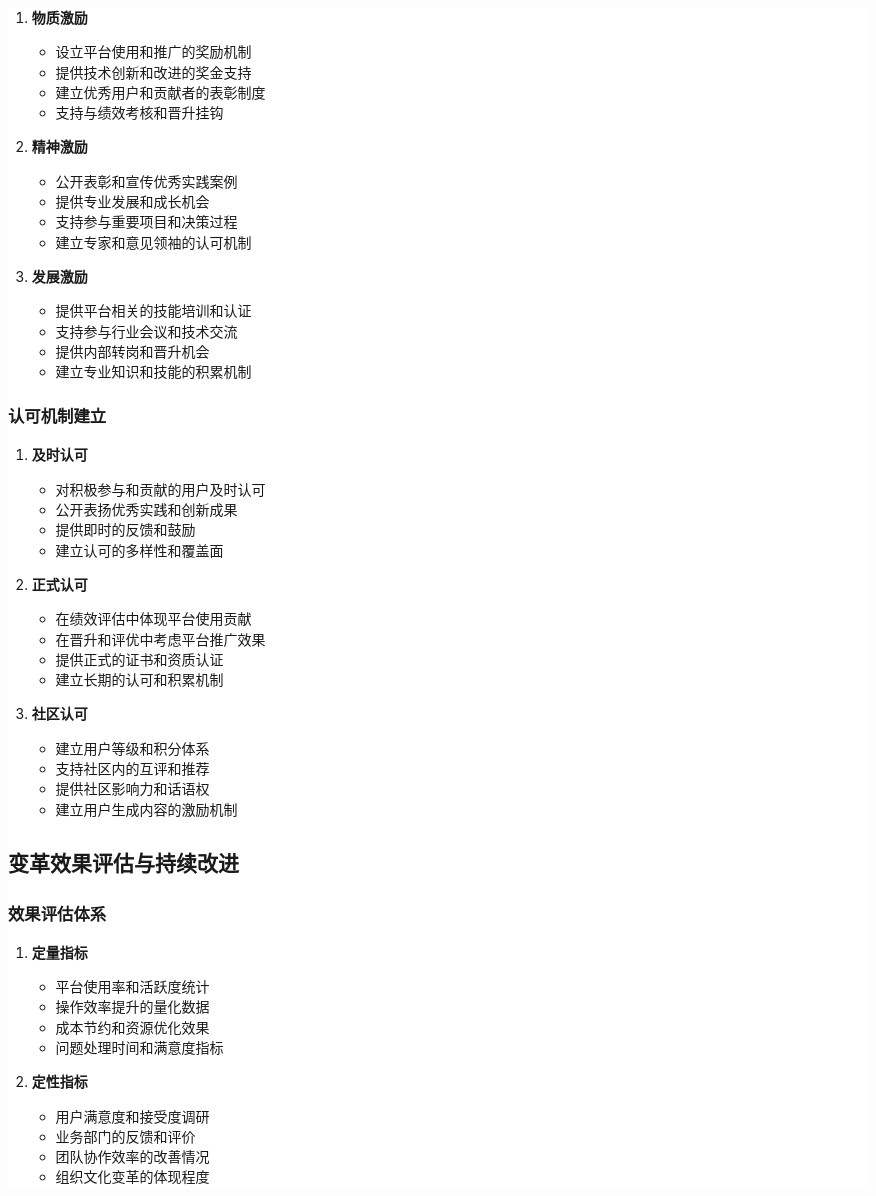 1. **物质激励**
   - 设立平台使用和推广的奖励机制
   - 提供技术创新和改进的奖金支持
   - 建立优秀用户和贡献者的表彰制度
   - 支持与绩效考核和晋升挂钩

2. **精神激励**
   - 公开表彰和宣传优秀实践案例
   - 提供专业发展和成长机会
   - 支持参与重要项目和决策过程
   - 建立专家和意见领袖的认可机制

3. **发展激励**
   - 提供平台相关的技能培训和认证
   - 支持参与行业会议和技术交流
   - 提供内部转岗和晋升机会
   - 建立专业知识和技能的积累机制

### 认可机制建立

1. **及时认可**
   - 对积极参与和贡献的用户及时认可
   - 公开表扬优秀实践和创新成果
   - 提供即时的反馈和鼓励
   - 建立认可的多样性和覆盖面

2. **正式认可**
   - 在绩效评估中体现平台使用贡献
   - 在晋升和评优中考虑平台推广效果
   - 提供正式的证书和资质认证
   - 建立长期的认可和积累机制

3. **社区认可**
   - 建立用户等级和积分体系
   - 支持社区内的互评和推荐
   - 提供社区影响力和话语权
   - 建立用户生成内容的激励机制

## 变革效果评估与持续改进

### 效果评估体系

1. **定量指标**
   - 平台使用率和活跃度统计
   - 操作效率提升的量化数据
   - 成本节约和资源优化效果
   - 问题处理时间和满意度指标

2. **定性指标**
   - 用户满意度和接受度调研
   - 业务部门的反馈和评价
   - 团队协作效率的改善情况
   - 组织文化变革的体现程度
